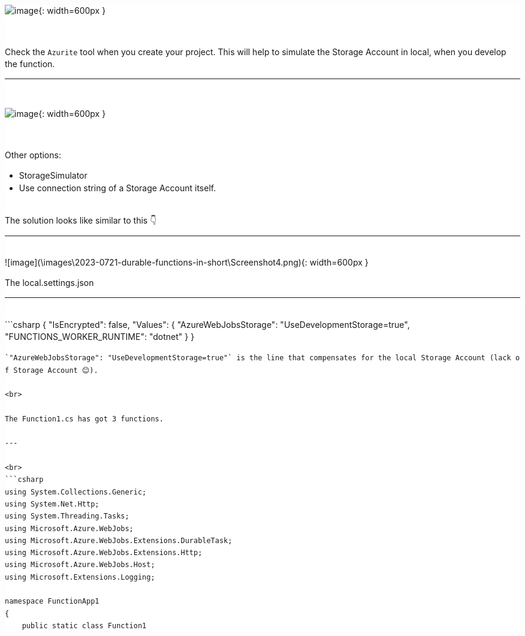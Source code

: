 ![image](\images\2023-0721-durable-functions-in-short\Screenshot3.png){: width=600px }

<br>




Check the `Azurite` tool when you create your project. This will help to simulate the Storage Account in local, when you develop the function.

---
<br>
 
![image](\images\2023-0721-durable-functions-in-short\Screenshot2.png){: width=600px }

<br>

Other options:
- StorageSimulator
- Use connection string of a Storage Account itself.



<br>
The solution looks like similar to this 👇

---
 <br> 
![image](\images\2023-0721-durable-functions-in-short\Screenshot4.png){: width=600px }


<br>

The local.settings.json

---

<br>
```csharp
{
    "IsEncrypted": false,
    "Values": {
        "AzureWebJobsStorage": "UseDevelopmentStorage=true",
        "FUNCTIONS_WORKER_RUNTIME": "dotnet"
    }
}

```
`"AzureWebJobsStorage": "UseDevelopmentStorage=true"` is the line that compensates for the local Storage Account (lack of Storage Account 😊).

<br>

The Function1.cs has got 3 functions.

---

<br>
```csharp
using System.Collections.Generic;
using System.Net.Http;
using System.Threading.Tasks;
using Microsoft.Azure.WebJobs;
using Microsoft.Azure.WebJobs.Extensions.DurableTask;
using Microsoft.Azure.WebJobs.Extensions.Http;
using Microsoft.Azure.WebJobs.Host;
using Microsoft.Extensions.Logging;

namespace FunctionApp1
{
    public static class Function1
```